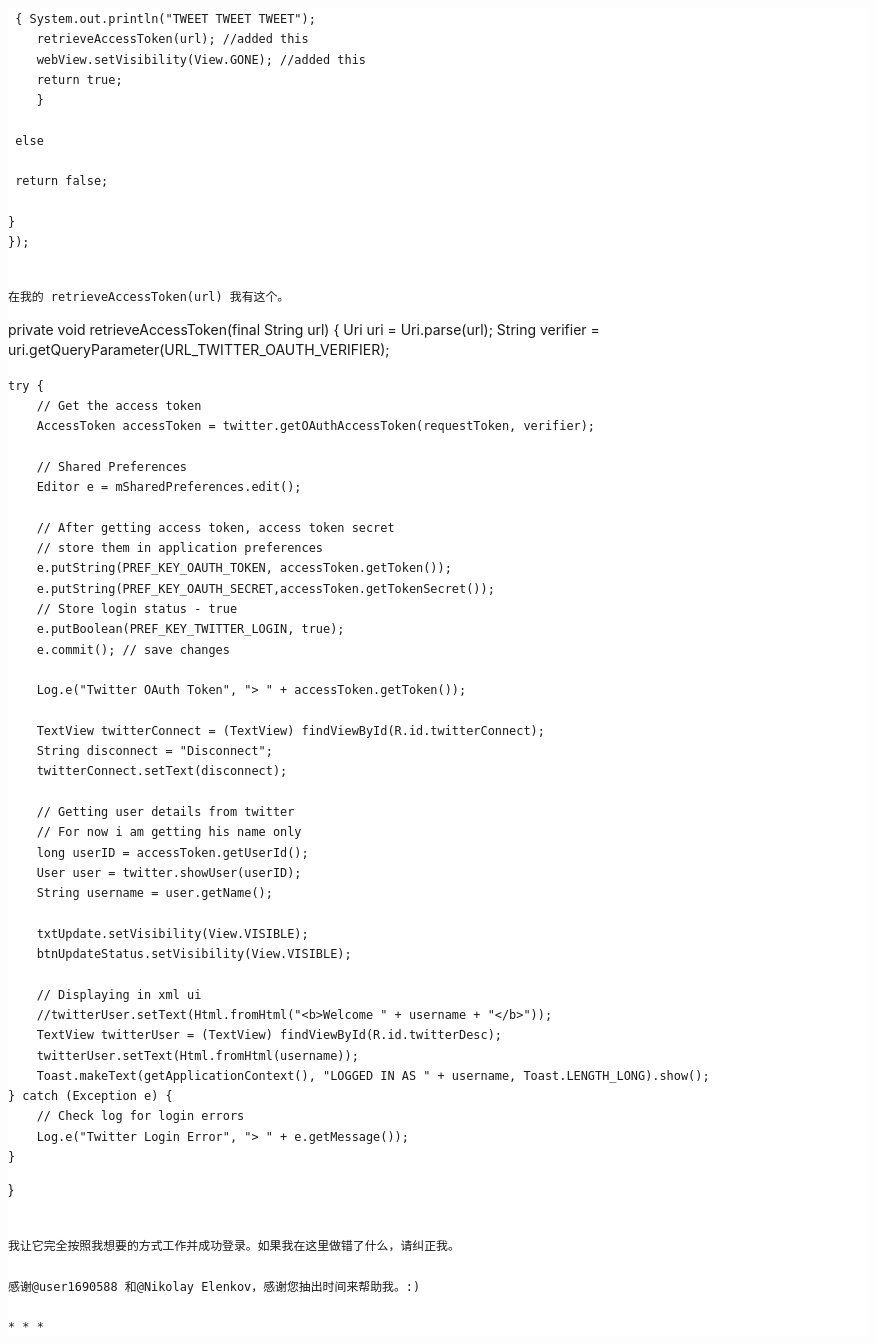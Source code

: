      { System.out.println("TWEET TWEET TWEET");
        retrieveAccessToken(url); //added this
        webView.setVisibility(View.GONE); //added this
        return true;            
        }

     else

     return false;

    }
    }); 
```

在我的 retrieveAccessToken(url) 我有这个。

```
private void retrieveAccessToken(final String url)
{
    Uri uri = Uri.parse(url);
    String verifier = uri.getQueryParameter(URL_TWITTER_OAUTH_VERIFIER);

    try {
        // Get the access token
        AccessToken accessToken = twitter.getOAuthAccessToken(requestToken, verifier);

        // Shared Preferences
        Editor e = mSharedPreferences.edit();

        // After getting access token, access token secret
        // store them in application preferences
        e.putString(PREF_KEY_OAUTH_TOKEN, accessToken.getToken());
        e.putString(PREF_KEY_OAUTH_SECRET,accessToken.getTokenSecret());
        // Store login status - true
        e.putBoolean(PREF_KEY_TWITTER_LOGIN, true);
        e.commit(); // save changes

        Log.e("Twitter OAuth Token", "> " + accessToken.getToken());

        TextView twitterConnect = (TextView) findViewById(R.id.twitterConnect);
        String disconnect = "Disconnect";
        twitterConnect.setText(disconnect);                                                     

        // Getting user details from twitter
        // For now i am getting his name only
        long userID = accessToken.getUserId();
        User user = twitter.showUser(userID);
        String username = user.getName();

        txtUpdate.setVisibility(View.VISIBLE);
        btnUpdateStatus.setVisibility(View.VISIBLE);

        // Displaying in xml ui
        //twitterUser.setText(Html.fromHtml("<b>Welcome " + username + "</b>"));
        TextView twitterUser = (TextView) findViewById(R.id.twitterDesc);     
        twitterUser.setText(Html.fromHtml(username));
        Toast.makeText(getApplicationContext(), "LOGGED IN AS " + username, Toast.LENGTH_LONG).show(); 
    } catch (Exception e) {
        // Check log for login errors
        Log.e("Twitter Login Error", "> " + e.getMessage());
    }
} 
```

我让它完全按照我想要的方式工作并成功登录。如果我在这里做错了什么，请纠正我。

感谢@user1690588 和@Nikolay Elenkov，感谢您抽出时间来帮助我。:)

* * *
```